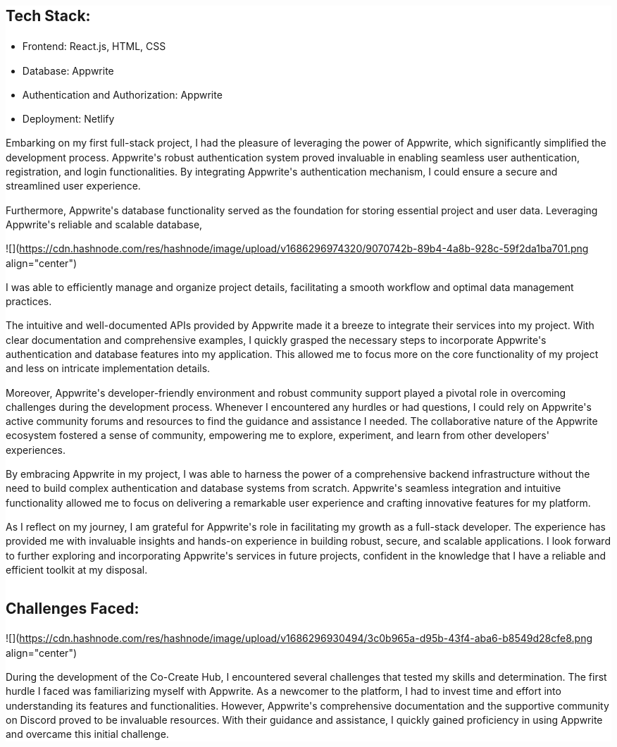 ## **Tech Stack:**

* Frontend: React.js, HTML, CSS
    
* Database: Appwrite
    
* Authentication and Authorization: Appwrite
    
* Deployment: Netlify
    

Embarking on my first full-stack project, I had the pleasure of leveraging the power of Appwrite, which significantly simplified the development process. Appwrite's robust authentication system proved invaluable in enabling seamless user authentication, registration, and login functionalities. By integrating Appwrite's authentication mechanism, I could ensure a secure and streamlined user experience.

Furthermore, Appwrite's database functionality served as the foundation for storing essential project and user data. Leveraging Appwrite's reliable and scalable database,

![](https://cdn.hashnode.com/res/hashnode/image/upload/v1686296974320/9070742b-89b4-4a8b-928c-59f2da1ba701.png align="center")

I was able to efficiently manage and organize project details, facilitating a smooth workflow and optimal data management practices.

The intuitive and well-documented APIs provided by Appwrite made it a breeze to integrate their services into my project. With clear documentation and comprehensive examples, I quickly grasped the necessary steps to incorporate Appwrite's authentication and database features into my application. This allowed me to focus more on the core functionality of my project and less on intricate implementation details.

Moreover, Appwrite's developer-friendly environment and robust community support played a pivotal role in overcoming challenges during the development process. Whenever I encountered any hurdles or had questions, I could rely on Appwrite's active community forums and resources to find the guidance and assistance I needed. The collaborative nature of the Appwrite ecosystem fostered a sense of community, empowering me to explore, experiment, and learn from other developers' experiences.

By embracing Appwrite in my project, I was able to harness the power of a comprehensive backend infrastructure without the need to build complex authentication and database systems from scratch. Appwrite's seamless integration and intuitive functionality allowed me to focus on delivering a remarkable user experience and crafting innovative features for my platform.

As I reflect on my journey, I am grateful for Appwrite's role in facilitating my growth as a full-stack developer. The experience has provided me with invaluable insights and hands-on experience in building robust, secure, and scalable applications. I look forward to further exploring and incorporating Appwrite's services in future projects, confident in the knowledge that I have a reliable and efficient toolkit at my disposal.

## **Challenges Faced:**

![](https://cdn.hashnode.com/res/hashnode/image/upload/v1686296930494/3c0b965a-d95b-43f4-aba6-b8549d28cfe8.png align="center")

During the development of the Co-Create Hub, I encountered several challenges that tested my skills and determination. The first hurdle I faced was familiarizing myself with Appwrite. As a newcomer to the platform, I had to invest time and effort into understanding its features and functionalities. However, Appwrite's comprehensive documentation and the supportive community on Discord proved to be invaluable resources. With their guidance and assistance, I quickly gained proficiency in using Appwrite and overcame this initial challenge.
